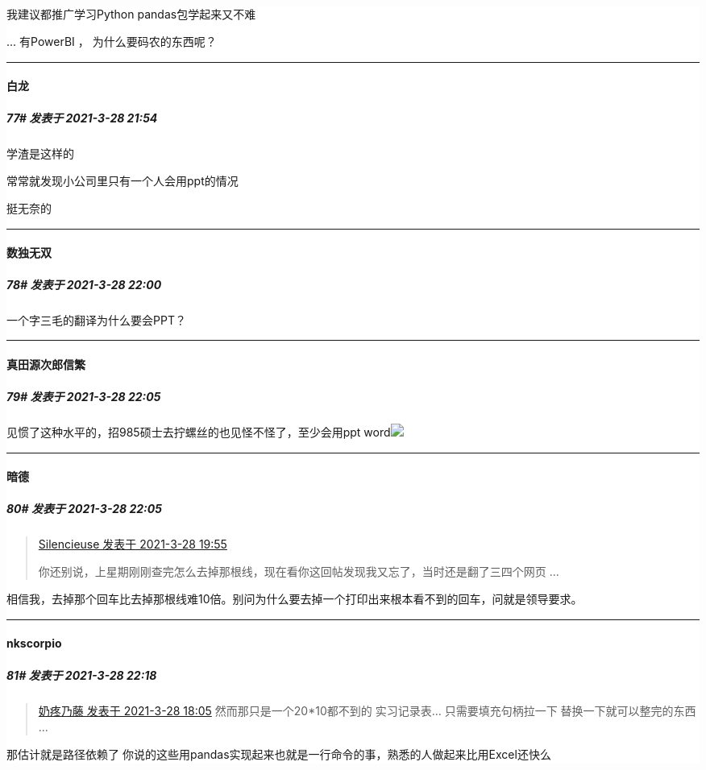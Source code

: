 我建议都推广学习Python pandas包学起来又不难 

 ...</blockquote>
有PowerBI ， 为什么要码农的东西呢？


*****

####  白龙  
##### 77#       发表于 2021-3-28 21:54


学渣是这样的


常常就发现小公司里只有一个人会用ppt的情况


挺无奈的


*****

####  数独无双  
##### 78#       发表于 2021-3-28 22:00


一个字三毛的翻译为什么要会PPT？ 


*****

####  真田源次郎信繁  
##### 79#       发表于 2021-3-28 22:05


见惯了这种水平的，招985硕士去拧螺丝的也见怪不怪了，至少会用ppt word<img src="https://static.saraba1st.com/image/smiley/face2017/067.png" referrerpolicy="no-referrer">


*****

####  暗德  
##### 80#       发表于 2021-3-28 22:05


<blockquote><a href="httphttps://bbs.saraba1st.com/2b/forum.php?mod=redirect&amp;goto=findpost&amp;pid=50759978&amp;ptid=1995409" target="_blank">Silencieuse 发表于 2021-3-28 19:55</a>

你还别说，上星期刚刚查完怎么去掉那根线，现在看你这回帖发现我又忘了，当时还是翻了三四个网页 ...</blockquote>
相信我，去掉那个回车比去掉那根线难10倍。别问为什么要去掉一个打印出来根本看不到的回车，问就是领导要求。


*****

####  nkscorpio  
##### 81#       发表于 2021-3-28 22:18


<blockquote><a href="httphttps://bbs.saraba1st.com/2b/forum.php?mod=redirect&amp;goto=findpost&amp;pid=50759001&amp;ptid=1995409" target="_blank">奶疼乃藤 发表于 2021-3-28 18:05</a>
然而那只是一个20*10都不到的 实习记录表...
只需要填充句柄拉一下 替换一下就可以整完的东西 ...</blockquote>
那估计就是路径依赖了
你说的这些用pandas实现起来也就是一行命令的事，熟悉的人做起来比用Excel还快么
